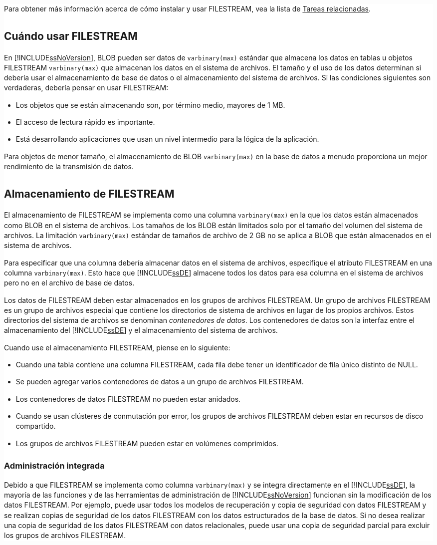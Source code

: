  Para obtener más información acerca de cómo instalar y usar FILESTREAM, vea la lista de [Tareas relacionadas](#reltasks).  
  
##  <a name="whentouse"></a> Cuándo usar FILESTREAM  
 En [!INCLUDE[ssNoVersion](../../includes/ssnoversion-md.md)], BLOB pueden ser datos de `varbinary(max)` estándar que almacena los datos en tablas u objetos FILESTREAM `varbinary(max)` que almacenan los datos en el sistema de archivos. El tamaño y el uso de los datos determinan si debería usar el almacenamiento de base de datos o el almacenamiento del sistema de archivos. Si las condiciones siguientes son verdaderas, debería pensar en usar FILESTREAM:  
  
-   Los objetos que se están almacenando son, por término medio, mayores de 1 MB.  
  
-   El acceso de lectura rápido es importante.  
  
-   Está desarrollando aplicaciones que usan un nivel intermedio para la lógica de la aplicación.  
  
 Para objetos de menor tamaño, el almacenamiento de BLOB `varbinary(max)` en la base de datos a menudo proporciona un mejor rendimiento de la transmisión de datos.  
  
  
##  <a name="storage"></a> Almacenamiento de FILESTREAM  
 El almacenamiento de FILESTREAM se implementa como una columna `varbinary(max)` en la que los datos están almacenados como BLOB en el sistema de archivos. Los tamaños de los BLOB están limitados solo por el tamaño del volumen del sistema de archivos. La limitación `varbinary(max)` estándar de tamaños de archivo de 2 GB no se aplica a BLOB que están almacenados en el sistema de archivos.  
  
 Para especificar que una columna debería almacenar datos en el sistema de archivos, especifique el atributo FILESTREAM en una columna `varbinary(max)`. Esto hace que [!INCLUDE[ssDE](../../includes/ssde-md.md)] almacene todos los datos para esa columna en el sistema de archivos pero no en el archivo de base de datos.  
  
 Los datos de FILESTREAM deben estar almacenados en los grupos de archivos FILESTREAM. Un grupo de archivos FILESTREAM es un grupo de archivos especial que contiene los directorios de sistema de archivos en lugar de los propios archivos. Estos directorios del sistema de archivos se denominan *contenedores de datos*. Los contenedores de datos son la interfaz entre el almacenamiento del [!INCLUDE[ssDE](../../includes/ssde-md.md)] y el almacenamiento del sistema de archivos.  
  
 Cuando use el almacenamiento FILESTREAM, piense en lo siguiente:  
  
-   Cuando una tabla contiene una columna FILESTREAM, cada fila debe tener un identificador de fila único distinto de NULL.  
  
-   Se pueden agregar varios contenedores de datos a un grupo de archivos FILESTREAM.  
  
-   Los contenedores de datos FILESTREAM no pueden estar anidados.  
  
-   Cuando se usan clústeres de conmutación por error, los grupos de archivos FILESTREAM deben estar en recursos de disco compartido.  
  
-   Los grupos de archivos FILESTREAM pueden estar en volúmenes comprimidos.  
  
### <a name="integrated-management"></a>Administración integrada  
 Debido a que FILESTREAM se implementa como columna `varbinary(max)` y se integra directamente en el [!INCLUDE[ssDE](../../includes/ssde-md.md)], la mayoría de las funciones y de las herramientas de administración de [!INCLUDE[ssNoVersion](../../includes/ssnoversion-md.md)] funcionan sin la modificación de los datos FILESTREAM. Por ejemplo, puede usar todos los modelos de recuperación y copia de seguridad con datos FILESTREAM y se realizan copias de seguridad de los datos FILESTREAM con los datos estructurados de la base de datos. Si no desea realizar una copia de seguridad de los datos FILESTREAM con datos relacionales, puede usar una copia de seguridad parcial para excluir los grupos de archivos FILESTREAM.  
